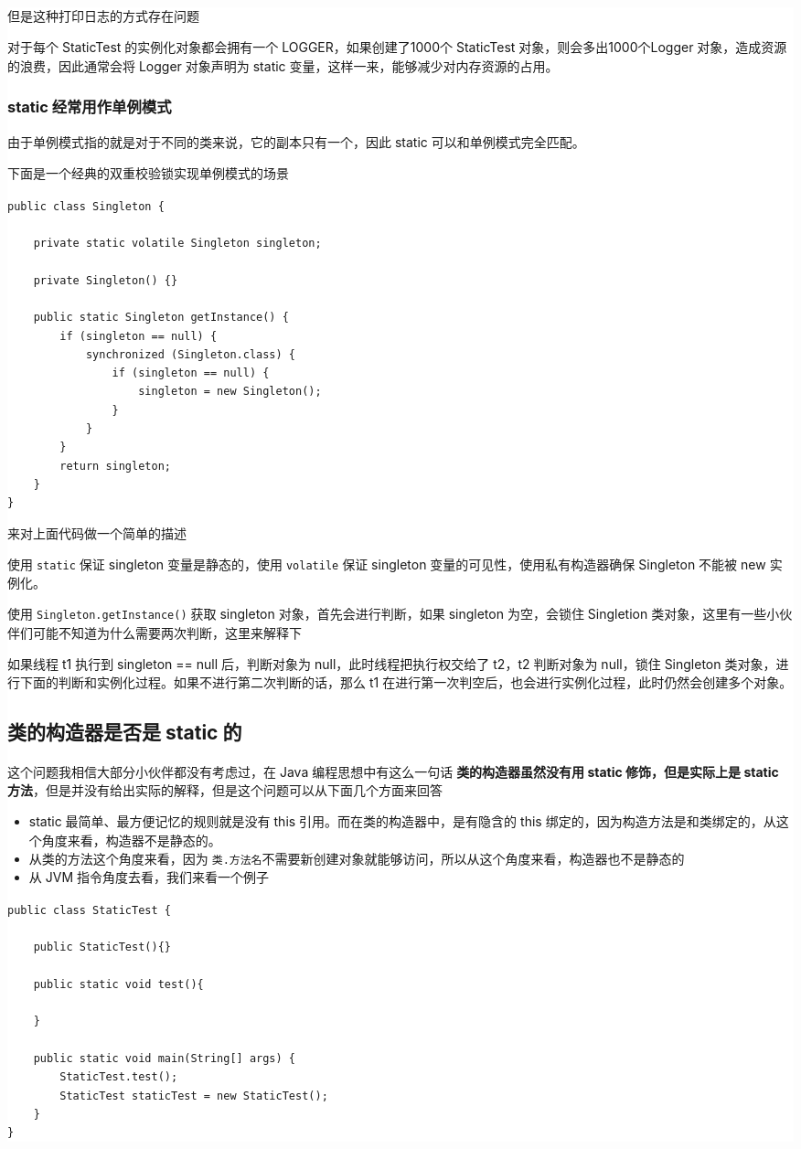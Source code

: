 但是这种打印日志的方式存在问题

对于每个 StaticTest 的实例化对象都会拥有一个 LOGGER，如果创建了1000个 StaticTest 对象，则会多出1000个Logger 对象，造成资源的浪费，因此通常会将 Logger 对象声明为 static 变量，这样一来，能够减少对内存资源的占用。

### static 经常用作单例模式

由于单例模式指的就是对于不同的类来说，它的副本只有一个，因此 static 可以和单例模式完全匹配。

下面是一个经典的双重校验锁实现单例模式的场景

```
public class Singleton {

    private static volatile Singleton singleton;

    private Singleton() {}

    public static Singleton getInstance() {
        if (singleton == null) {
            synchronized (Singleton.class) {
                if (singleton == null) {
                    singleton = new Singleton();
                }
            }
        }
        return singleton;
    }
}
```

来对上面代码做一个简单的描述

使用 `static` 保证 singleton 变量是静态的，使用 `volatile` 保证 singleton 变量的可见性，使用私有构造器确保 Singleton 不能被 new 实例化。

使用 `Singleton.getInstance()` 获取 singleton 对象，首先会进行判断，如果 singleton 为空，会锁住 Singletion 类对象，这里有一些小伙伴们可能不知道为什么需要两次判断，这里来解释下

如果线程 t1 执行到 singleton == null 后，判断对象为 null，此时线程把执行权交给了 t2，t2 判断对象为 null，锁住 Singleton 类对象，进行下面的判断和实例化过程。如果不进行第二次判断的话，那么 t1 在进行第一次判空后，也会进行实例化过程，此时仍然会创建多个对象。

## 类的构造器是否是 static 的

这个问题我相信大部分小伙伴都没有考虑过，在 Java 编程思想中有这么一句话 **类的构造器虽然没有用 static 修饰，但是实际上是 static 方法**，但是并没有给出实际的解释，但是这个问题可以从下面几个方面来回答

*   static 最简单、最方便记忆的规则就是没有 this 引用。而在类的构造器中，是有隐含的 this 绑定的，因为构造方法是和类绑定的，从这个角度来看，构造器不是静态的。
*   从类的方法这个角度来看，因为 `类.方法名`不需要新创建对象就能够访问，所以从这个角度来看，构造器也不是静态的
*   从 JVM 指令角度去看，我们来看一个例子

```
public class StaticTest {

    public StaticTest(){}

    public static void test(){

    }

    public static void main(String[] args) {
        StaticTest.test();
        StaticTest staticTest = new StaticTest();
    }
}
```
